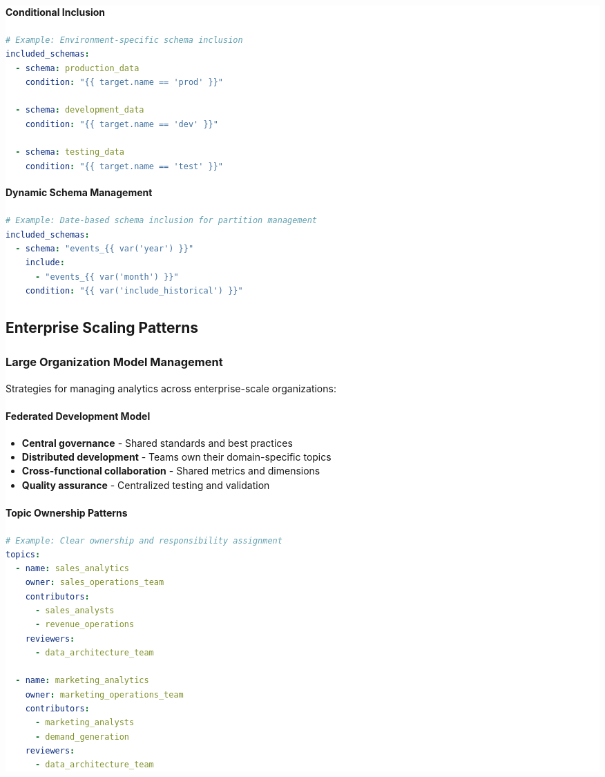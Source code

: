 #### **Conditional Inclusion**
```yaml
# Example: Environment-specific schema inclusion
included_schemas:
  - schema: production_data
    condition: "{{ target.name == 'prod' }}"
    
  - schema: development_data  
    condition: "{{ target.name == 'dev' }}"
    
  - schema: testing_data
    condition: "{{ target.name == 'test' }}"
```

#### **Dynamic Schema Management**
```yaml
# Example: Date-based schema inclusion for partition management
included_schemas:
  - schema: "events_{{ var('year') }}"
    include:
      - "events_{{ var('month') }}"
    condition: "{{ var('include_historical') }}"
```

## Enterprise Scaling Patterns

### **Large Organization Model Management**
Strategies for managing analytics across enterprise-scale organizations:

#### **Federated Development Model**
- **Central governance** - Shared standards and best practices
- **Distributed development** - Teams own their domain-specific topics
- **Cross-functional collaboration** - Shared metrics and dimensions
- **Quality assurance** - Centralized testing and validation

#### **Topic Ownership Patterns**
```yaml
# Example: Clear ownership and responsibility assignment
topics:
  - name: sales_analytics
    owner: sales_operations_team
    contributors:
      - sales_analysts
      - revenue_operations
    reviewers:
      - data_architecture_team
      
  - name: marketing_analytics
    owner: marketing_operations_team
    contributors:
      - marketing_analysts
      - demand_generation
    reviewers:
      - data_architecture_team
```
